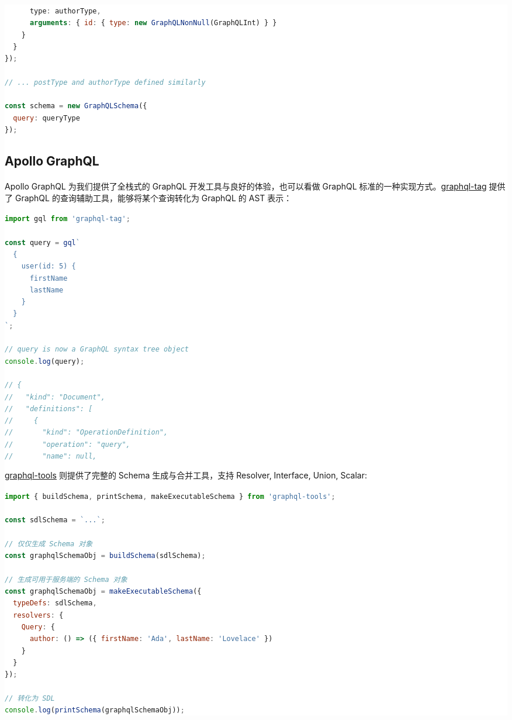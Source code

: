 ```js
      type: authorType,
      arguments: { id: { type: new GraphQLNonNull(GraphQLInt) } }
    }
  }
});

// ... postType and authorType defined similarly

const schema = new GraphQLSchema({
  query: queryType
});
```

## Apollo GraphQL

Apollo GraphQL 为我们提供了全栈式的 GraphQL 开发工具与良好的体验，也可以看做 GraphQL 标准的一种实现方式。[graphql-tag](https://github.com/apollographql/graphql-tag) 提供了 GraphQL 的查询辅助工具，能够将某个查询转化为 GraphQL 的 AST 表示：

```js
import gql from 'graphql-tag';

const query = gql`
  {
    user(id: 5) {
      firstName
      lastName
    }
  }
`;

// query is now a GraphQL syntax tree object
console.log(query);

// {
//   "kind": "Document",
//   "definitions": [
//     {
//       "kind": "OperationDefinition",
//       "operation": "query",
//       "name": null,
```

[graphql-tools](https://github.com/apollographql/graphql-tools) 则提供了完整的 Schema 生成与合并工具，支持 Resolver, Interface, Union, Scalar:

```js
import { buildSchema, printSchema, makeExecutableSchema } from 'graphql-tools';

const sdlSchema = `...`;

// 仅仅生成 Schema 对象
const graphqlSchemaObj = buildSchema(sdlSchema);

// 生成可用于服务端的 Schema 对象
const graphqlSchemaObj = makeExecutableSchema({
  typeDefs: sdlSchema,
  resolvers: {
    Query: {
      author: () => ({ firstName: 'Ada', lastName: 'Lovelace' })
    }
  }
});

// 转化为 SDL
console.log(printSchema(graphqlSchemaObj));
```